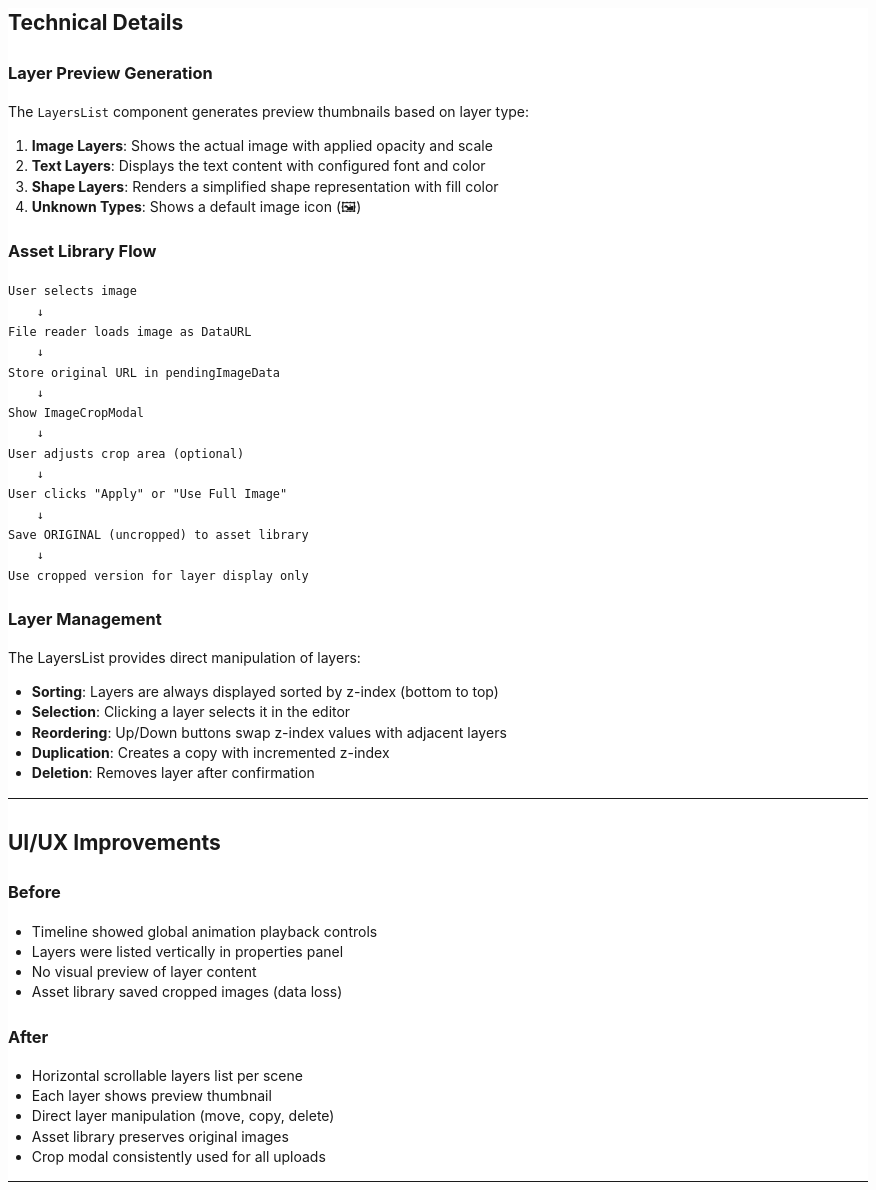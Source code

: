 
## Technical Details

### Layer Preview Generation

The `LayersList` component generates preview thumbnails based on layer type:

1. **Image Layers**: Shows the actual image with applied opacity and scale
2. **Text Layers**: Displays the text content with configured font and color
3. **Shape Layers**: Renders a simplified shape representation with fill color
4. **Unknown Types**: Shows a default image icon (🖼️)

### Asset Library Flow

```
User selects image
    ↓
File reader loads image as DataURL
    ↓
Store original URL in pendingImageData
    ↓
Show ImageCropModal
    ↓
User adjusts crop area (optional)
    ↓
User clicks "Apply" or "Use Full Image"
    ↓
Save ORIGINAL (uncropped) to asset library
    ↓
Use cropped version for layer display only
```

### Layer Management

The LayersList provides direct manipulation of layers:
- **Sorting**: Layers are always displayed sorted by z-index (bottom to top)
- **Selection**: Clicking a layer selects it in the editor
- **Reordering**: Up/Down buttons swap z-index values with adjacent layers
- **Duplication**: Creates a copy with incremented z-index
- **Deletion**: Removes layer after confirmation

---

## UI/UX Improvements

### Before
- Timeline showed global animation playback controls
- Layers were listed vertically in properties panel
- No visual preview of layer content
- Asset library saved cropped images (data loss)

### After
- Horizontal scrollable layers list per scene
- Each layer shows preview thumbnail
- Direct layer manipulation (move, copy, delete)
- Asset library preserves original images
- Crop modal consistently used for all uploads

---